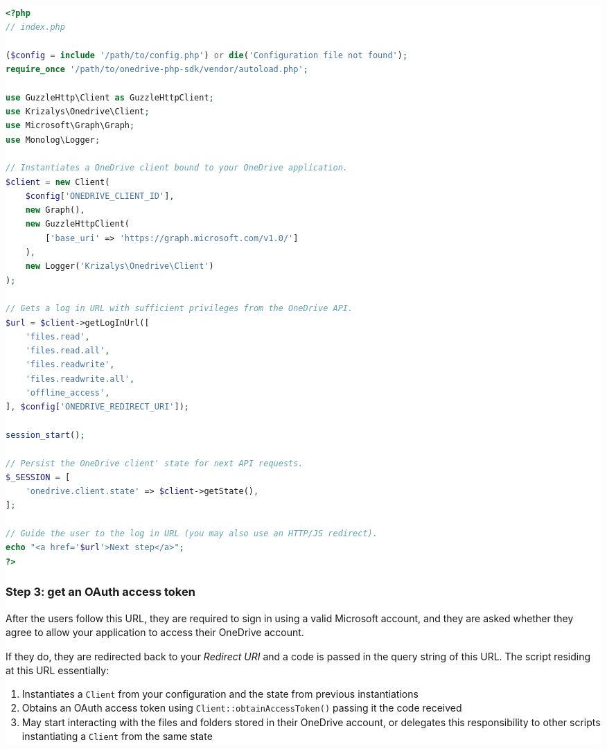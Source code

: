 ```php
<?php
// index.php

($config = include '/path/to/config.php') or die('Configuration file not found');
require_once '/path/to/onedrive-php-sdk/vendor/autoload.php';

use GuzzleHttp\Client as GuzzleHttpClient;
use Krizalys\Onedrive\Client;
use Microsoft\Graph\Graph;
use Monolog\Logger;

// Instantiates a OneDrive client bound to your OneDrive application.
$client = new Client(
    $config['ONEDRIVE_CLIENT_ID'],
    new Graph(),
    new GuzzleHttpClient(
        ['base_uri' => 'https://graph.microsoft.com/v1.0/']
    ),
    new Logger('Krizalys\Onedrive\Client')
);

// Gets a log in URL with sufficient privileges from the OneDrive API.
$url = $client->getLogInUrl([
    'files.read',
    'files.read.all',
    'files.readwrite',
    'files.readwrite.all',
    'offline_access',
], $config['ONEDRIVE_REDIRECT_URI']);

session_start();

// Persist the OneDrive client' state for next API requests.
$_SESSION = [
    'onedrive.client.state' => $client->getState(),
];

// Guide the user to the log in URL (you may also use an HTTP/JS redirect).
echo "<a href='$url'>Next step</a>";
?>
```

### Step 3: get an OAuth access token

After the users follow this URL, they are required to sign in using a valid
Microsoft account, and they are asked whether they agree to allow your
application to access their OneDrive account.

If they do, they are redirected back to your *Redirect URI* and a code is passed
in the query string of this URL. The script residing at this URL essentially:

1. Instantiates a `Client` from your configuration and the state from previous
instantiations
2. Obtains an OAuth access token using `Client::obtainAccessToken()`
passing it the code received
3. May start interacting with the files and folders stored in their OneDrive
account, or delegates this responsibility to other scripts instantiating a
`Client` from the same state


[php]:                        http://php.net/
[onedrive-rest-api]:          https://docs.microsoft.com/en-us/onedrive/developer/rest-api/?view=odsp-graph-online
[composer]:                   https://getcomposer.org/
[selenium-server-standalone]: http://selenium-release.storage.googleapis.com/index.html
[microsoft-account-login]:    https://login.live.com/
[app-registration-portal]:    https://apps.dev.microsoft.com/
[register-app]:               https://apps.dev.microsoft.com/portal/register-app
[ondrive-php-sdk]:            http://www.krizalys.com/software/onedrive-php-sdk
[krizalys]:                   http://www.krizalys.com/
[bsd-3-clause]:               https://opensource.org/licenses/BSD-3-Clause